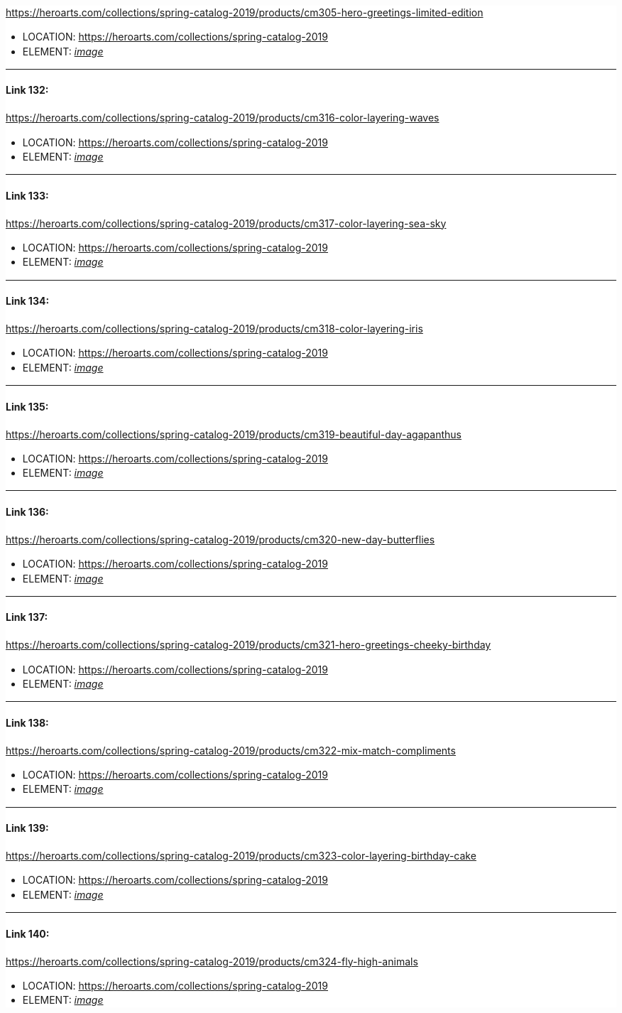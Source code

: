 https://heroarts.com/collections/spring-catalog-2019/products/cm305-hero-greetings-limited-edition
- LOCATION: https://heroarts.com/collections/spring-catalog-2019
- ELEMENT: [*image*]( http://cdn.shopify.com/s/files/1/1420/5382/products/CM305_100x.jpg?v=1553814776)
---------------------------------------------------------------------------------------------------------
#### Link 132:
https://heroarts.com/collections/spring-catalog-2019/products/cm316-color-layering-waves
- LOCATION: https://heroarts.com/collections/spring-catalog-2019
- ELEMENT: [*image*]( http://cdn.shopify.com/s/files/1/1420/5382/products/CM316_100x.jpg?v=1553814812)
---------------------------------------------------------------------------------------------------------
#### Link 133:
https://heroarts.com/collections/spring-catalog-2019/products/cm317-color-layering-sea-sky
- LOCATION: https://heroarts.com/collections/spring-catalog-2019
- ELEMENT: [*image*]( http://cdn.shopify.com/s/files/1/1420/5382/products/CM317_100x.jpg?v=1553814707)
---------------------------------------------------------------------------------------------------------
#### Link 134:
https://heroarts.com/collections/spring-catalog-2019/products/cm318-color-layering-iris
- LOCATION: https://heroarts.com/collections/spring-catalog-2019
- ELEMENT: [*image*]( http://cdn.shopify.com/s/files/1/1420/5382/products/CM318_100x.jpg?v=1553814726)
---------------------------------------------------------------------------------------------------------
#### Link 135:
https://heroarts.com/collections/spring-catalog-2019/products/cm319-beautiful-day-agapanthus
- LOCATION: https://heroarts.com/collections/spring-catalog-2019
- ELEMENT: [*image*]( http://cdn.shopify.com/s/files/1/1420/5382/products/CM319_100x.jpg?v=1553814781)
---------------------------------------------------------------------------------------------------------
#### Link 136:
https://heroarts.com/collections/spring-catalog-2019/products/cm320-new-day-butterflies
- LOCATION: https://heroarts.com/collections/spring-catalog-2019
- ELEMENT: [*image*]( http://cdn.shopify.com/s/files/1/1420/5382/products/CM320_100x.jpg?v=1553814721)
---------------------------------------------------------------------------------------------------------
#### Link 137:
https://heroarts.com/collections/spring-catalog-2019/products/cm321-hero-greetings-cheeky-birthday
- LOCATION: https://heroarts.com/collections/spring-catalog-2019
- ELEMENT: [*image*]( http://cdn.shopify.com/s/files/1/1420/5382/products/CM321_100x.jpg?v=1553814640)
---------------------------------------------------------------------------------------------------------
#### Link 138:
https://heroarts.com/collections/spring-catalog-2019/products/cm322-mix-match-compliments
- LOCATION: https://heroarts.com/collections/spring-catalog-2019
- ELEMENT: [*image*]( http://cdn.shopify.com/s/files/1/1420/5382/products/CM322_100x.jpg?v=1553814846)
---------------------------------------------------------------------------------------------------------
#### Link 139:
https://heroarts.com/collections/spring-catalog-2019/products/cm323-color-layering-birthday-cake
- LOCATION: https://heroarts.com/collections/spring-catalog-2019
- ELEMENT: [*image*]( http://cdn.shopify.com/s/files/1/1420/5382/products/CM323_100x.jpg?v=1553814729)
---------------------------------------------------------------------------------------------------------
#### Link 140:
https://heroarts.com/collections/spring-catalog-2019/products/cm324-fly-high-animals
- LOCATION: https://heroarts.com/collections/spring-catalog-2019
- ELEMENT: [*image*]( http://cdn.shopify.com/s/files/1/1420/5382/products/CM324_100x.jpg?v=1553814739)